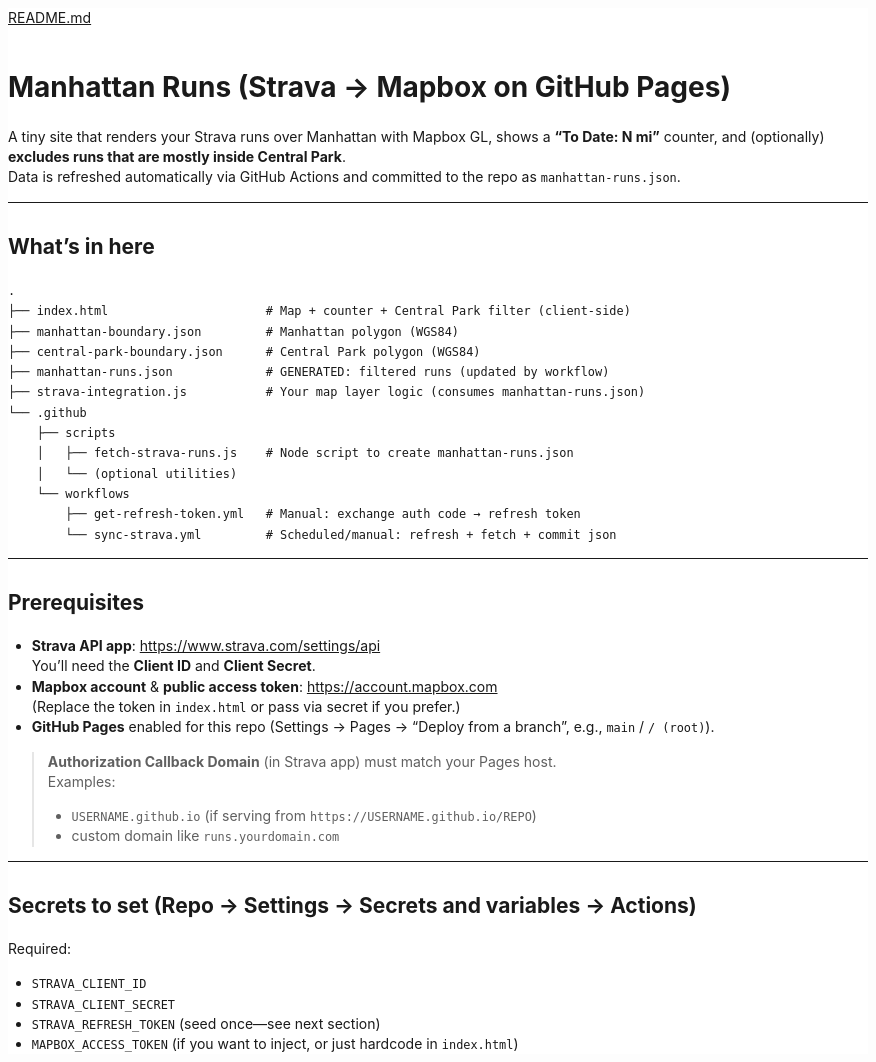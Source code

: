[README.md](https://github.com/user-attachments/files/22364195/README.md)
# Manhattan Runs (Strava → Mapbox on GitHub Pages)

A tiny site that renders your Strava runs over Manhattan with Mapbox GL, shows a **“To Date: N mi”** counter, and (optionally) **excludes runs that are mostly inside Central Park**.  
Data is refreshed automatically via GitHub Actions and committed to the repo as `manhattan-runs.json`.

---

## What’s in here

```
.
├── index.html                      # Map + counter + Central Park filter (client-side)
├── manhattan-boundary.json         # Manhattan polygon (WGS84)
├── central-park-boundary.json      # Central Park polygon (WGS84)
├── manhattan-runs.json             # GENERATED: filtered runs (updated by workflow)
├── strava-integration.js           # Your map layer logic (consumes manhattan-runs.json)
└── .github
    ├── scripts
    │   ├── fetch-strava-runs.js    # Node script to create manhattan-runs.json
    │   └── (optional utilities)
    └── workflows
        ├── get-refresh-token.yml   # Manual: exchange auth code → refresh token
        └── sync-strava.yml         # Scheduled/manual: refresh + fetch + commit json
```

---

## Prerequisites

- **Strava API app**: <https://www.strava.com/settings/api>  
  You’ll need the **Client ID** and **Client Secret**.
- **Mapbox account** & **public access token**: <https://account.mapbox.com>  
  (Replace the token in `index.html` or pass via secret if you prefer.)
- **GitHub Pages** enabled for this repo (Settings → Pages → “Deploy from a branch”, e.g., `main` / `/ (root)`).

> **Authorization Callback Domain** (in Strava app) must match your Pages host.  
> Examples:
> - `USERNAME.github.io` (if serving from `https://USERNAME.github.io/REPO`)  
> - custom domain like `runs.yourdomain.com`

---

## Secrets to set (Repo → Settings → Secrets and variables → **Actions**)

Required:
- `STRAVA_CLIENT_ID`
- `STRAVA_CLIENT_SECRET`
- `STRAVA_REFRESH_TOKEN` (seed once—see next section)
- `MAPBOX_ACCESS_TOKEN` (if you want to inject, or just hardcode in `index.html`)
